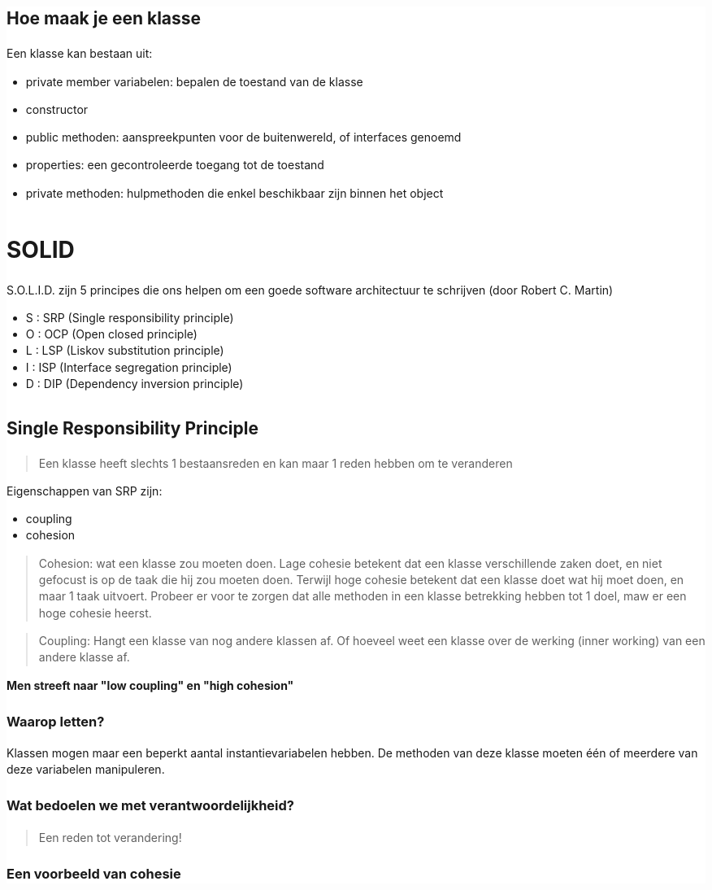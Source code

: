 ## Hoe maak je een klasse

Een klasse kan bestaan uit:

- private member variabelen: bepalen de toestand van de klasse

- constructor

- public methoden: aanspreekpunten voor de buitenwereld, of interfaces genoemd

- properties: een gecontroleerde toegang tot de toestand

- private methoden: hulpmethoden die enkel beschikbaar zijn binnen het object


# SOLID

S.O.L.I.D. zijn 5 principes die ons helpen om een goede software architectuur te schrijven (door Robert C. Martin)

- S : SRP (Single responsibility principle)
- O : OCP (Open closed principle)
- L : LSP (Liskov substitution principle)
- I : ISP (Interface segregation principle)
- D : DIP (Dependency inversion principle)


## Single Responsibility Principle

> Een klasse heeft slechts 1 bestaansreden en kan maar 1 reden hebben om te veranderen

Eigenschappen van SRP zijn:

- coupling
- cohesion

> Cohesion: wat een klasse zou moeten doen. Lage cohesie betekent dat een klasse verschillende zaken doet, en niet gefocust is op de taak die hij zou moeten doen. Terwijl hoge cohesie betekent dat een klasse doet wat hij moet doen, en maar 1 taak uitvoert. Probeer er voor te zorgen dat alle methoden in een klasse betrekking hebben tot 1 doel, maw er een hoge cohesie heerst.

> Coupling: Hangt een klasse van nog andere klassen af. Of hoeveel weet een klasse over de werking (inner working) van een andere klasse af.


**Men streeft naar "low coupling" en "high cohesion"**

### Waarop letten?

Klassen mogen maar een beperkt aantal instantievariabelen hebben. De methoden van deze klasse moeten één of meerdere van deze variabelen manipuleren.

### Wat bedoelen we met verantwoordelijkheid?

> Een reden tot verandering!

### Een voorbeeld van cohesie
